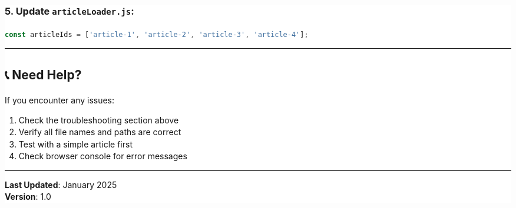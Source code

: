 ### 5. Update `articleLoader.js`:
```javascript
const articleIds = ['article-1', 'article-2', 'article-3', 'article-4'];
```

---

## 📞 Need Help?

If you encounter any issues:
1. Check the troubleshooting section above
2. Verify all file names and paths are correct
3. Test with a simple article first
4. Check browser console for error messages

---

**Last Updated**: January 2025  
**Version**: 1.0 